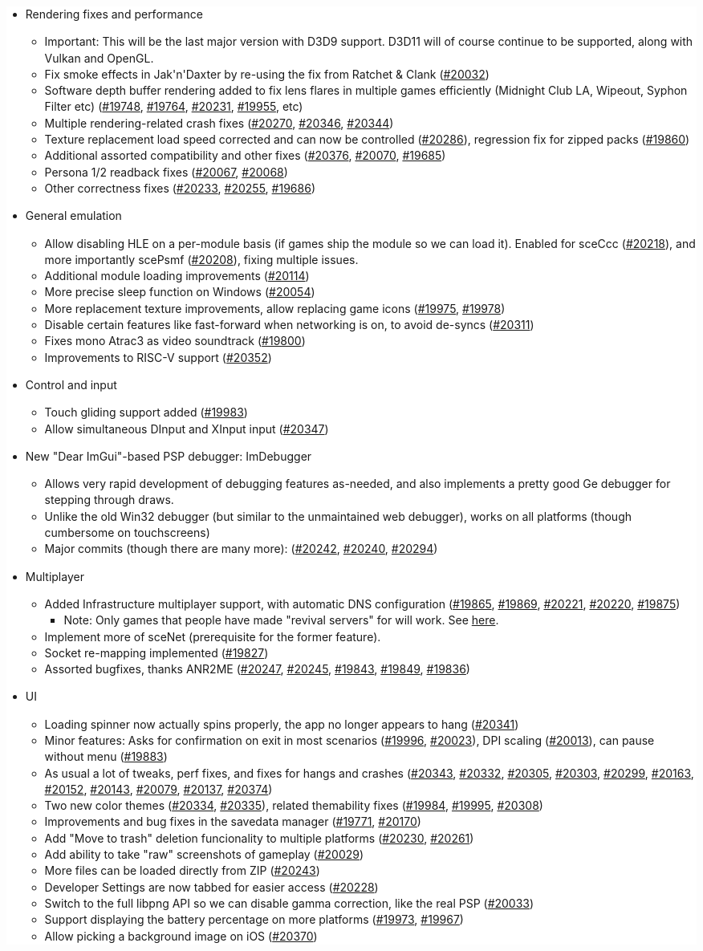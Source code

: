- Rendering fixes and performance
    - Important: This will be the last major version with D3D9 support. D3D11 will of course continue to be supported, along with Vulkan and OpenGL.
	- Fix smoke effects in Jak'n'Daxter by re-using the fix from Ratchet & Clank ([#20032])
    - Software depth buffer rendering added to fix lens flares in multiple games efficiently (Midnight Club LA, Wipeout, Syphon Filter etc) ([#19748], [#19764], [#20231], [#19955], etc)
	- Multiple rendering-related crash fixes ([#20270], [#20346], [#20344])
	- Texture replacement load speed corrected and can now be controlled ([#20286]), regression fix for zipped packs ([#19860])
	- Additional assorted compatibility and other fixes ([#20376], [#20070], [#19685])
	- Persona 1/2 readback fixes ([#20067], [#20068])
	- Other correctness fixes ([#20233], [#20255], [#19686])

- General emulation
	- Allow disabling HLE on a per-module basis (if games ship the module so we can load it). Enabled for sceCcc ([#20218]), and more importantly scePsmf ([#20208]), fixing multiple issues.
	- Additional module loading improvements ([#20114])
	- More precise sleep function on Windows ([#20054])
	- More replacement texture improvements, allow replacing game icons ([#19975], [#19978])
	- Disable certain features like fast-forward when networking is on, to avoid de-syncs ([#20311])
	- Fixes mono Atrac3 as video soundtrack ([#19800])
	- Improvements to RISC-V support ([#20352])

- Control and input
	- Touch gliding support added ([#19983])
	- Allow simultaneous DInput and XInput input ([#20347])

- New "Dear ImGui"-based PSP debugger: ImDebugger
	- Allows very rapid development of debugging features as-needed, and also implements a pretty good Ge debugger for stepping through draws.
	- Unlike the old Win32 debugger (but similar to the unmaintained web debugger), works on all platforms (though cumbersome on touchscreens)
	- Major commits (though there are many more): ([#20242], [#20240], [#20294])

- Multiplayer
	- Added Infrastructure multiplayer support, with automatic DNS configuration ([#19865], [#19869], [#20221], [#20220], [#19875])
	    - Note: Only games that people have made "revival servers" for will work. See [here](https://www.ppsspp.org/docs/multiplayer/infrastructure-servers/).
	- Implement more of sceNet (prerequisite for the former feature).
	- Socket re-mapping implemented ([#19827])
	- Assorted bugfixes, thanks ANR2ME ([#20247], [#20245], [#19843], [#19849], [#19836])

- UI
	- Loading spinner now actually spins properly, the app no longer appears to hang ([#20341])
	- Minor features: Asks for confirmation on exit in most scenarios ([#19996], [#20023]), DPI scaling ([#20013]), can pause without menu ([#19883])
	- As usual a lot of tweaks, perf fixes, and fixes for hangs and crashes ([#20343], [#20332], [#20305], [#20303], [#20299], [#20163], [#20152], [#20143], [#20079], [#20137], [#20374])
	- Two new color themes ([#20334], [#20335]), related themability fixes ([#19984], [#19995], [#20308])
	- Improvements and bug fixes in the savedata manager ([#19771], [#20170])
	- Add "Move to trash" deletion funcionality to multiple platforms ([#20230], [#20261])
	- Add ability to take "raw" screenshots of gameplay ([#20029])
	- More files can be loaded directly from ZIP ([#20243])
	- Developer Settings are now tabbed for easier access ([#20228])
	- Switch to the full libpng API so we can disable gamma correction, like the real PSP ([#20033])
	- Support displaying the battery percentage on more platforms ([#19973], [#19967])
	- Allow picking a background image on iOS ([#20370])


[comment]: # (LINK_LIST_BEGIN_HERE)
[#19287]: https://github.com/hrydgard/ppsspp/issues/19287 "iOS: Enable \"double-swipe\" to switch apps"
[#19281]: https://github.com/hrydgard/ppsspp/issues/19281 "iOS: Disable the swipe-back gesture in-game, to maximize touch responsiveness"
[#19269]: https://github.com/hrydgard/ppsspp/issues/19269 "Set the games category in plists for Mac and iOS."
[#19270]: https://github.com/hrydgard/ppsspp/issues/19270 "Set GCSupportsGameMode in info.plist files for iOS and Mac"
[#19257]: https://github.com/hrydgard/ppsspp/issues/19257 "iOS: Implement basic physical keyboard support"
[#19254]: https://github.com/hrydgard/ppsspp/issues/19254 "iOS: Fix \"Home\" button on controllers (like the PS logo button on a PS4 controller)"
[#19244]: https://github.com/hrydgard/ppsspp/issues/19244 "JIT-less vertex decoder: SSE/NEON-optimize ComputeSkinMatrix"
[#19227]: https://github.com/hrydgard/ppsspp/issues/19227 "More text fixes on iOS/Mac"
[#19224]: https://github.com/hrydgard/ppsspp/issues/19224 "More iOS fixes"
[#19213]: https://github.com/hrydgard/ppsspp/issues/19213 "iOS: Prevent the Recents list from disappearing a lot"
[#19200]: https://github.com/hrydgard/ppsspp/issues/19200 "iOS: Add audio session mode controls"
[#19187]: https://github.com/hrydgard/ppsspp/issues/19187 "iOS: Fix issue with keyboard popping up after file picker."
[#19184]: https://github.com/hrydgard/ppsspp/issues/19184 "Native text drawing on macOS/iOS"
[#19161]: https://github.com/hrydgard/ppsspp/issues/19161 "Add basic soft-keyboard support on iOS"
[#19118]: https://github.com/hrydgard/ppsspp/issues/19118 "macOS: Update VulkanLoader for MoltenVK 1.2.8-style framework finding"
[#19299]: https://github.com/hrydgard/ppsspp/issues/19299 "IR Interpreter: Two small optimizations"
[#19280]: https://github.com/hrydgard/ppsspp/issues/19280 "Implement FPU rounding mode support in the IR interpreter"
[#19268]: https://github.com/hrydgard/ppsspp/issues/19268 "IRJit: If we're in \"JIT using IR\" mode, don't accidentally optimize for the interpreter."
[#19265]: https://github.com/hrydgard/ppsspp/issues/19265 "More minor IR optimizations"
[#19262]: https://github.com/hrydgard/ppsspp/issues/19262 "IR: Add some interpreter-only IR instructions for faster interpretation"
[#19260]: https://github.com/hrydgard/ppsspp/issues/19260 "More IR interpreter profiler work"
[#19255]: https://github.com/hrydgard/ppsspp/issues/19255 "Add built-in IR Interpreter profiler"
[#19252]: https://github.com/hrydgard/ppsspp/issues/19252 "Preparations for adding a performance profiler for the IR Interpreter"
[#19240]: https://github.com/hrydgard/ppsspp/issues/19240 "Store IR instructions in a bump-allocated vector instead of loose allocations"
[#19233]: https://github.com/hrydgard/ppsspp/issues/19233 "Minor IR Interpreter optimizations, other bugfixes"
[#19231]: https://github.com/hrydgard/ppsspp/issues/19231 "IR Interpreter: Some minor optimizations"
[#19193]: https://github.com/hrydgard/ppsspp/issues/19193 "IRInterpreter: Enable some optimizations that accidentally were only enabled on non-ARM64."
[#19189]: https://github.com/hrydgard/ppsspp/issues/19189 "IRInterpreter: Fix issue where we could accidentally optimize out CallReplacement ops."
[#19173]: https://github.com/hrydgard/ppsspp/issues/19173 "IRInterpreter compiler: Reject all vec2ops where the prefix is unknown while compiling"
[#19128]: https://github.com/hrydgard/ppsspp/issues/19128 "More IR interpreter optimizations"
[#19243]: https://github.com/hrydgard/ppsspp/issues/19243 "iOS: Implement accelerometer support"
[#19241]: https://github.com/hrydgard/ppsspp/issues/19241 "Optimize color conversions in non-JIT vertex decoder"
[#19131]: https://github.com/hrydgard/ppsspp/issues/19131 "CPU at 100% in menu in Vulkan on Linux"
[#19401]: https://github.com/hrydgard/ppsspp/issues/19401 "Android: Add new build config \"legacyOptimized\", which targets an older Android SDK version"
[#19139]: https://github.com/hrydgard/ppsspp/issues/19139 "Android: Upgrade SDK and target versions, implement shortcut icons"
[#19142]: https://github.com/hrydgard/ppsspp/issues/19142 "Android: Fix issue where shortcuts wouldn't override the currently running game."
[#19138]: https://github.com/hrydgard/ppsspp/issues/19138 "Windows: When using \"Create shortcut\", use the game's icon instead of PPSSPP's"
[#18931]: https://github.com/hrydgard/ppsspp/issues/18931 "CHD: Fix unnecessary reloads of \"hunks\" during large reads"
[#18950]: https://github.com/hrydgard/ppsspp/issues/18950 "Fix soft-lock when loading non-existing files, fix wrong timer in MIPSDebugInterface"
[#19561]: https://github.com/hrydgard/ppsspp/issues/19561 "Simplify reporting code (removing two threads), other minor fixes"
[#19556]: https://github.com/hrydgard/ppsspp/issues/19556 "Another bunch of pre-release fixes"
[#19531]: https://github.com/hrydgard/ppsspp/issues/19531 "Improve performance of UI text rendering"
[#19507]: https://github.com/hrydgard/ppsspp/issues/19507 "Prevent soft-locking the emulator on bad PBP files"
[#19523]: https://github.com/hrydgard/ppsspp/issues/19523 "Even more fixes"
[#19529]: https://github.com/hrydgard/ppsspp/issues/19529 "More misc minor fixes"
[#19482]: https://github.com/hrydgard/ppsspp/issues/19482 "Remove double ampersands from PPGe-drawn text (in-game UI)"
[#19473]: https://github.com/hrydgard/ppsspp/issues/19473 "Try to make Frame Advance a bit more reliable"
[#19438]: https://github.com/hrydgard/ppsspp/issues/19438 "Android memstick folder move: Minor logging and robustness improvements"
[#19165]: https://github.com/hrydgard/ppsspp/issues/19165 "UI crash fix in control mapping screen"
[#19530]: https://github.com/hrydgard/ppsspp/issues/19530 "Even more misc fixes: Beaterator, sharp bilinear, remove back button"
[#19505]: https://github.com/hrydgard/ppsspp/issues/19505 "iOS: Chat input fix, Mac text input fix"
[#19492]: https://github.com/hrydgard/ppsspp/issues/19492 "RetroAchievements login: Implement password masking"
[#19126]: https://github.com/hrydgard/ppsspp/issues/19126 "Allow taking screenshots in the app menu"
[#19020]: https://github.com/hrydgard/ppsspp/issues/19020 "Clickable notifications"
[#19504]: https://github.com/hrydgard/ppsspp/issues/19504 "Add 3 new themes"
[#19471]: https://github.com/hrydgard/ppsspp/issues/19471 "Add button to show the game-info screen from the in-game pause screen"
[#19293]: https://github.com/hrydgard/ppsspp/issues/19293 "Rework remote ISO UI a bit"
[#19443]: https://github.com/hrydgard/ppsspp/issues/19443 "More zip file install fixes"
[#19436]: https://github.com/hrydgard/ppsspp/issues/19436 "Implement save data install from ZIP"
[#19472]: https://github.com/hrydgard/ppsspp/issues/19472 "Add Reset as a mappable control"
[#19484]: https://github.com/hrydgard/ppsspp/issues/19484 "Add mappable devkit-only L2/L3/R2/R3 controls"
[#19304]: https://github.com/hrydgard/ppsspp/issues/19304 "Allow \"Alt\" to act like a normal keyboard input, if it's been mapped to something"
[#19425]: https://github.com/hrydgard/ppsspp/issues/19425 "Homebrew Store: Minor update adding license and website links"
[#19426]: https://github.com/hrydgard/ppsspp/issues/19426 "Additional store UI update"
[#19096]: https://github.com/hrydgard/ppsspp/issues/19096 "RetroAchievements: Add support for hashing homebrew"
[#19002]: https://github.com/hrydgard/ppsspp/issues/19002 "Add initial RAIntegration support through rc_client"
[#19059]: https://github.com/hrydgard/ppsspp/issues/19059 "Fix the AxisSwap feature - had a double mutex lock, oops."
[#19563]: https://github.com/hrydgard/ppsspp/issues/19563 "Vulkan: Fix potential crash from binding old CLUT textures"
[#19546]: https://github.com/hrydgard/ppsspp/issues/19546 "More assorted fixes"
[#19491]: https://github.com/hrydgard/ppsspp/issues/19491 "DrawEngineCommon: Enforce the limit on vertex decoding"
[#19358]: https://github.com/hrydgard/ppsspp/issues/19358 "Two crashfixes: Achievements menu, Outrun"
[#19347]: https://github.com/hrydgard/ppsspp/issues/19347 "sceFont and savestate fixes"
[#19198]: https://github.com/hrydgard/ppsspp/issues/19198 "Prevent a buffer overflow at the end of Atrac tracks."
[#19009]: https://github.com/hrydgard/ppsspp/issues/19009 "More Vulkan barrier code cleanup work"
[#19017]: https://github.com/hrydgard/ppsspp/issues/19017 "Vulkan: More memory barrier simplification and fixes"
[#19018]: https://github.com/hrydgard/ppsspp/issues/19018 "More Vulkan barrier fixes"
[#19560]: https://github.com/hrydgard/ppsspp/issues/19560 "Increase the hardcoded free space reported"
[#19459]: https://github.com/hrydgard/ppsspp/issues/19459 "Fix PSP_STDIN and PSP_MIN_FD value"
[#19340]: https://github.com/hrydgard/ppsspp/issues/19340 "sceIoGetStat: Fix retrieving timestamps from directories"
[#19450]: https://github.com/hrydgard/ppsspp/issues/19450 "Port over LunaMoo's compat flag for The Warriors video playback"
[#18806]: https://github.com/hrydgard/ppsspp/issues/18806 "UFC Undisputed 2010: Crash on device lost on some ARM GPUs"
[#19033]: https://github.com/hrydgard/ppsspp/issues/19033 "Break out the Atrac3/Atrac3+ decoders from FFMPEG to a separate library"
[#19053]: https://github.com/hrydgard/ppsspp/issues/19053 "Remove ffmpeg use from the sceAtrac HLE module"
[#19097]: https://github.com/hrydgard/ppsspp/issues/19097 "implement sysclib_sprintf"
[#19490]: https://github.com/hrydgard/ppsspp/issues/19490 "Fix Z-buffer issue in Socom Fireteam Bravo character customizer, plus a couple of minor things"
[#19364]: https://github.com/hrydgard/ppsspp/issues/19364 "Slightly nudge down the multiplier used for float->u8 conversion in fragment shaders"
[#19489]: https://github.com/hrydgard/ppsspp/issues/19489 "Hardware transform: Clamp the specular coefficient to 0.0 before calling pow()"
[#19439]: https://github.com/hrydgard/ppsspp/issues/19439 "Fix the MGS2 Acid renderpass merge optimization"
[#19122]: https://github.com/hrydgard/ppsspp/issues/19122 "More minor fixes"
[#19334]: https://github.com/hrydgard/ppsspp/issues/19334 "Improved provoking vertex fix"
[#19457]: https://github.com/hrydgard/ppsspp/issues/19457 "Tracing support for the IR Interpreter"
[#19361]: https://github.com/hrydgard/ppsspp/issues/19361 "OpenXR - Anti-flickering rendering flow added"
[#19420]: https://github.com/hrydgard/ppsspp/issues/19420 "OpenXR - Ensure we have a valid poses after app event"
[#19416]: https://github.com/hrydgard/ppsspp/issues/19416 "OpenXR - Hotfix for v69"
[#19389]: https://github.com/hrydgard/ppsspp/issues/19389 "OpenXR - VR camera on any platform"
[#19390]: https://github.com/hrydgard/ppsspp/issues/19390 "OpenXR - Removal of \"VR/Experts only\" section"
[#19092]: https://github.com/hrydgard/ppsspp/issues/19092 "OpenXR - Support for Meta Horizon OS"
[#18924]: https://github.com/hrydgard/ppsspp/issues/18924 "Fix a bunch of cases where we forgot to check for CHD files"
[#19580]: https://github.com/hrydgard/ppsspp/issues/19580 "GCC/llvm: Enable a lot more warnings, error on missing return value"
[#19582]: https://github.com/hrydgard/ppsspp/issues/19582 "Fix minor theme issue in Store"
[#20098]: https://github.com/hrydgard/ppsspp/issues/20098 "New implementation of sceAtrac (the Atrac3+ module)"
[#20136]: https://github.com/hrydgard/ppsspp/issues/20136 "New sceAtrac impl: Fix low level decoding"
[#20138]: https://github.com/hrydgard/ppsspp/issues/20138 "Use the new sceAtrac implementation"
[#20162]: https://github.com/hrydgard/ppsspp/issues/20162 "at3_standalone: Make all allocations aligned."
[#20156]: https://github.com/hrydgard/ppsspp/issues/20156 "Reimplement Atrac-through-SAS"
[#20199]: https://github.com/hrydgard/ppsspp/issues/20199 "Partially implement sceAudiocodec"
[#20246]: https://github.com/hrydgard/ppsspp/issues/20246 "sceAudiocodec: Restore AAC support, add AT3 (non-plus) support"
[#20253]: https://github.com/hrydgard/ppsspp/issues/20253 "Revert to using FFMPEG for MP3 playback"
[#20209]: https://github.com/hrydgard/ppsspp/issues/20209 "More HLE cleanup, fix MP3 in sceAudiocodec"
[#19969]: https://github.com/hrydgard/ppsspp/issues/19969 "Volume control UI changes, part 1"
[#19971]: https://github.com/hrydgard/ppsspp/issues/19971 "Volume control UI changes, part 2"
[#20032]: https://github.com/hrydgard/ppsspp/issues/20032 "Fix Jak & daxter smoke effects (same problems as Ratchet)"
[#19748]: https://github.com/hrydgard/ppsspp/issues/19748 "Render a software depth buffer in parallel with HW rendering"
[#19764]: https://github.com/hrydgard/ppsspp/issues/19764 "Enable depth raster in all backends"
[#20231]: https://github.com/hrydgard/ppsspp/issues/20231 "Fix lens flare in L.A. Rush"
[#19955]: https://github.com/hrydgard/ppsspp/issues/19955 "CrossSIMD: Add a simple unit test, fix a couple of operations in the no-simd path"
[#20270]: https://github.com/hrydgard/ppsspp/issues/20270 "Avoid using shader blending in skip-buffer-effects mode"
[#20346]: https://github.com/hrydgard/ppsspp/issues/20346 "Metal Gear Acid 2 oil spill crashfix"
[#20344]: https://github.com/hrydgard/ppsspp/issues/20344 "Fix crash in texture saving, fix Mega Minis 2"
[#20286]: https://github.com/hrydgard/ppsspp/issues/20286 "New setting: Texture replacement load speed"
[#19860]: https://github.com/hrydgard/ppsspp/issues/19860 "Fix regression loading zipped texture packs"
[#20376]: https://github.com/hrydgard/ppsspp/issues/20376 "Vulkan semaphore fix"
[#20070]: https://github.com/hrydgard/ppsspp/issues/20070 "Software renderer: Fix regression with gouraud shaded lines"
[#19685]: https://github.com/hrydgard/ppsspp/issues/19685 "Cull through-mode 2D draws against scissor rectangle"
[#20067]: https://github.com/hrydgard/ppsspp/issues/20067 "Hook framebuffer readback function in Persona 1."
[#20068]: https://github.com/hrydgard/ppsspp/issues/20068 "Hook framebuffer readback function in Persona 2"
[#20233]: https://github.com/hrydgard/ppsspp/issues/20233 "Fix Star Ocean with MSAA enabled: don't use the blit optimization (Vulkan)"
[#20255]: https://github.com/hrydgard/ppsspp/issues/20255 "Vulkan: Auto Max Quality: Avoid conflict between aniso filtering and nearest filtering"
[#19686]: https://github.com/hrydgard/ppsspp/issues/19686 "Fix small accuracy issue in through-mode 2D culling"
[#20218]: https://github.com/hrydgard/ppsspp/issues/20218 "Misc fixes and cleanup, use DisableHLE with \"sceCcc\""
[#20208]: https://github.com/hrydgard/ppsspp/issues/20208 "Disable HLE of scePsmf and scePsmfPlayer"
[#20114]: https://github.com/hrydgard/ppsspp/issues/20114 "Fix sceUtilityLoadModuleAv, allow browsing memory tags in the memory viewer"
[#20054]: https://github.com/hrydgard/ppsspp/issues/20054 "Switch to sleep_precise for WaitUntil(), bump VMA and gradle versions"
[#19975]: https://github.com/hrydgard/ppsspp/issues/19975 "Allow custom game icons if texture replacement is enabled"
[#19978]: https://github.com/hrydgard/ppsspp/issues/19978 "ZipFileReader: Small performance optimization when reading"
[#19800]: https://github.com/hrydgard/ppsspp/issues/19800 "Fix playback of mono Atrac3+ tracks in videos"
[#20352]: https://github.com/hrydgard/ppsspp/issues/20352 "Fix RiscVEmitter::QuickFLI (#20351)"
[#19983]: https://github.com/hrydgard/ppsspp/issues/19983 "Touch: Implement \"Touch gliding\" (keep all dragged/touched buttons pressed until touch release)"
[#20347]: https://github.com/hrydgard/ppsspp/issues/20347 "DInput: Properly ignore XInput devices individually, instead of ignoring all if XInput is available"
[#20242]: https://github.com/hrydgard/ppsspp/issues/20242 "ImDebugger: Add some audio investigation tools"
[#20240]: https://github.com/hrydgard/ppsspp/issues/20240 "minor-breakpoint-improvements"
[#20294]: https://github.com/hrydgard/ppsspp/issues/20294 "Misc ImDebugger improvements"
[#19865]: https://github.com/hrydgard/ppsspp/issues/19865 "Infrastructure Auto DNS: Preconfigured per-game infrastructure DNS through JSON"
[#19869]: https://github.com/hrydgard/ppsspp/issues/19869 "DNS autoconf: Fix games that do their own DNS queries"
[#20221]: https://github.com/hrydgard/ppsspp/issues/20221 "More infrastructure networking fixes"
[#20220]: https://github.com/hrydgard/ppsspp/issues/20220 "Infrastructure multiplayer fixes"
[#19875]: https://github.com/hrydgard/ppsspp/issues/19875 "Online: Fix DNS server default, show revival team credits on pause screen"
[#19827]: https://github.com/hrydgard/ppsspp/issues/19827 "sceNetInet socket remap"
[#20247]: https://github.com/hrydgard/ppsspp/issues/20247 "[Adhoc] Fixed truncated adhoc group name issue."
[#20245]: https://github.com/hrydgard/ppsspp/issues/20245 "[Adhoc] Partially fixes multiplayer regression on GTA games."
[#19843]: https://github.com/hrydgard/ppsspp/issues/19843 "An attempt to fix Driver 76 multiplayer"
[#19849]: https://github.com/hrydgard/ppsspp/issues/19849 "Fix bug in sceNetInetPoll, similar to the previous select bug"
[#19836]: https://github.com/hrydgard/ppsspp/issues/19836 "An attempt to fix UNO single player."
[#20341]: https://github.com/hrydgard/ppsspp/issues/20341 "More async GPU init"
[#19996]: https://github.com/hrydgard/ppsspp/issues/19996 "Add confirmation on exit"
[#20023]: https://github.com/hrydgard/ppsspp/issues/20023 "Add confirmation popup support on Exit App key, libretro buildfix"
[#20013]: https://github.com/hrydgard/ppsspp/issues/20013 "UI DPI scale setting"
[#19883]: https://github.com/hrydgard/ppsspp/issues/19883 "Add new mappable key to pause without the pause menu."
[#20343]: https://github.com/hrydgard/ppsspp/issues/20343 "Avoid getting stuck in a loop when using auto-load-state and the state is bad"
[#20332]: https://github.com/hrydgard/ppsspp/issues/20332 "Fix reset bug, frame advance bug, translation issues"
[#20305]: https://github.com/hrydgard/ppsspp/issues/20305 "Fix exiting from framedump playback, some std::thread code cleanup"
[#20303]: https://github.com/hrydgard/ppsspp/issues/20303 "Some UI fixes, crashfixes"
[#20299]: https://github.com/hrydgard/ppsspp/issues/20299 "Don't call rc_client_do_frame when paused."
[#20163]: https://github.com/hrydgard/ppsspp/issues/20163 "Switch the recent files manager to the \"command processor on thread\" pattern, to avoid blocking the main thread"
[#20152]: https://github.com/hrydgard/ppsspp/issues/20152 "Settings: Load tabs on demand, instead of all at once"
[#20143]: https://github.com/hrydgard/ppsspp/issues/20143 "Fix crash when saving screenshots on a thread"
[#20079]: https://github.com/hrydgard/ppsspp/issues/20079 "Touch control layout editor: Resize the game image to fit the editing surface"
[#20137]: https://github.com/hrydgard/ppsspp/issues/20137 "Screenshot performance improvement"
[#20374]: https://github.com/hrydgard/ppsspp/issues/20374 "More crashfixes"
[#20334]: https://github.com/hrydgard/ppsspp/issues/20334 "Add Alpine theme"
[#20335]: https://github.com/hrydgard/ppsspp/issues/20335 "Add Strawberry theme"
[#19984]: https://github.com/hrydgard/ppsspp/issues/19984 "Theme system fixes and additions"
[#19995]: https://github.com/hrydgard/ppsspp/issues/19995 "More theming work"
[#20308]: https://github.com/hrydgard/ppsspp/issues/20308 "Make slider colors themable"
[#19771]: https://github.com/hrydgard/ppsspp/issues/19771 "UI fixes: Rework savedata manager a bit, default keyboard focus to Cancel in confirmation dialogs"
[#20170]: https://github.com/hrydgard/ppsspp/issues/20170 "Fix bugs in savedata manager"
[#20230]: https://github.com/hrydgard/ppsspp/issues/20230 "Move to trash instead of deleting important files like savedata (Windows only so far)"
[#20261]: https://github.com/hrydgard/ppsspp/issues/20261 "Trash handling is too high level for FileUtil, move it up."
[#20029]: https://github.com/hrydgard/ppsspp/issues/20029 "Add long-requested feature to take screenshots of the raw game image instead of the processed output."
[#20243]: https://github.com/hrydgard/ppsspp/issues/20243 "Add a ZipFileLoader, which can let us load any single-file file type from a standard zip file"
[#20033]: https://github.com/hrydgard/ppsspp/issues/20033 "Use libpng's full API so we can ignore gamma. Fixes Driver '76's icon."
[#20228]: https://github.com/hrydgard/ppsspp/issues/20228 "Developer tools screen: Use tabs"
[#19973]: https://github.com/hrydgard/ppsspp/issues/19973 "Add support for displaying the battery percentage on Windows."
[#19967]: https://github.com/hrydgard/ppsspp/issues/19967 "Support battery percentage display on SDL"
[#20370]: https://github.com/hrydgard/ppsspp/issues/20370 "iOS: Implement a background image picker"
[#20236]: https://github.com/hrydgard/ppsspp/issues/20236 "Blacklist older Intel GPUs from using Vulkan on Mac"
[#20175]: https://github.com/hrydgard/ppsspp/issues/20175 "Add Linux file dialog support through \"portable-file-dialogs\""
[#20165]: https://github.com/hrydgard/ppsspp/issues/20165 "Reintroduce and fix feature checks for \"Cache full ISO in RAM\""
[#20011]: https://github.com/hrydgard/ppsspp/issues/20011 "macOS SDL: Set the metal layer resolution properly, remove DPI hacks."
[#19915]: https://github.com/hrydgard/ppsspp/issues/19915 "Android: Improve mouse input"
[#19874]: https://github.com/hrydgard/ppsspp/issues/19874 "macOS/iOS: register font with CoreText"
[#19668]: https://github.com/hrydgard/ppsspp/issues/19668 "File system perf part 1: Remove some unnecessary file access"
[#20311]: https://github.com/hrydgard/ppsspp/issues/20311 "Automatically disable fast forward feature when doing multiplayer."
[#20477]: https://github.com/hrydgard/ppsspp/issues/20477 "Fix background image selection on Android"
[#20469]: https://github.com/hrydgard/ppsspp/issues/20469 "Fix RetroAchievements for multi-exe games, add some sanity checks"
[#20482]: https://github.com/hrydgard/ppsspp/issues/20482 "SDL audio: Improve logging, don't auto-switch device during the first 3 seconds of execution"
[#20468]: https://github.com/hrydgard/ppsspp/issues/20468 "Add workaround for scePsmf LLE not working with Dragon's Lair"
[#20466]: https://github.com/hrydgard/ppsspp/issues/20466 "ISO loading: Check CSO and CHD files \"early\""
[#20457]: https://github.com/hrydgard/ppsspp/issues/20457 "Fix homebrew apps that request large memory"
[#20456]: https://github.com/hrydgard/ppsspp/issues/20456 "Fix grid drawing in Robot Taisen games."
[#20453]: https://github.com/hrydgard/ppsspp/issues/20453 "libkirk concurrency fixes"
[#20500]: https://github.com/hrydgard/ppsspp/issues/20500 "Correct save/load detection for the reminder."
[#20498]: https://github.com/hrydgard/ppsspp/issues/20498 "Install savedata from zip seems to have regressed"
[#20513]: https://github.com/hrydgard/ppsspp/issues/20513 "ELF loader: Revert bad export check"
[#20510]: https://github.com/hrydgard/ppsspp/issues/20510 "Fix bug in Win32 debugger, misc fixes"
[#20520]: https://github.com/hrydgard/ppsspp/issues/20520 "Replacement textures: Don't spend frame time waiting for a texture to be finished"
[#20518]: https://github.com/hrydgard/ppsspp/issues/20518 "Disable the Cache full ISO in RAM feature on 32-bit builds"
[#20514]: https://github.com/hrydgard/ppsspp/issues/20514 "Developer tools: Add UI to force-enable HLE of modules that we have disabled HLE of"
[#20502]: https://github.com/hrydgard/ppsspp/issues/20502 "Switching from IR Interpreter to JIT in-game crashes"
[#20515]: https://github.com/hrydgard/ppsspp/issues/20515 "Additional fixes for 1.19.2"
